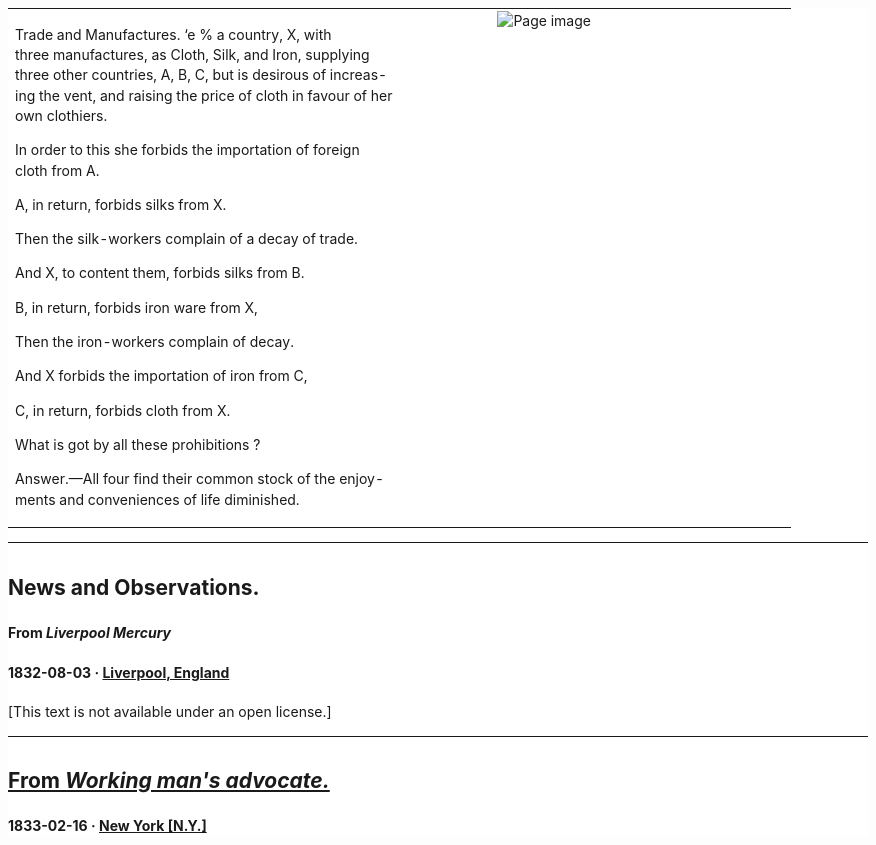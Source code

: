 <table style="width: 100%;"><tr><td style="width: 50%">

  
  
Trade and Manufactures. ‘e % a country, X, with  
three manufactures, as Cloth, Silk, and Iron, supplying  
three other countries, A, B, C, but is desirous of increas-  
ing the vent, and raising the price of cloth in favour of her  
own clothiers.  
  
In order to this she forbids the importation of foreign  
cloth from A.  
  
A, in return, forbids silks from X.  
  
Then the silk-workers complain of a decay of trade.  
  
And X, to content them, forbids silks from B.  
  
B, in return, forbids iron ware from X,  
  
Then the iron-workers complain of decay.  
  
And X forbids the importation of iron from C,  
  
C, in return, forbids cloth from X.  
  
What is got by all these prohibitions ?  
  
Answer.—All four find their common stock of the enjoy-  
ments and conveniences of life diminished.  

</td><td style="width: 50%; max-height: 75%; margin: auto; display: block;">
<img alt="Page image" src="https://iiif.archive.org/iiif/sim_knights-penny-magazine_1832-07-21_1_19&#0036;2/pct:49.964183,74.880497,38.968481,17.375717/600,/0/default.jpg"/>
</td>
</tr></table>

---

## News and Observations.

#### From _Liverpool Mercury_

#### 1832-08-03 &middot; [Liverpool, England](http://dbpedia.org/resource/Liverpool)

[This text is not available under an open license.]

---

## [From _Working man's advocate._](https://archive.org/details/sim_young-america_1833-02-16_4_27/page/n3/mode/1up?view=theater)

#### 1833-02-16 &middot; [New York [N.Y.]](http://dbpedia.org/resource/New_York_City)
